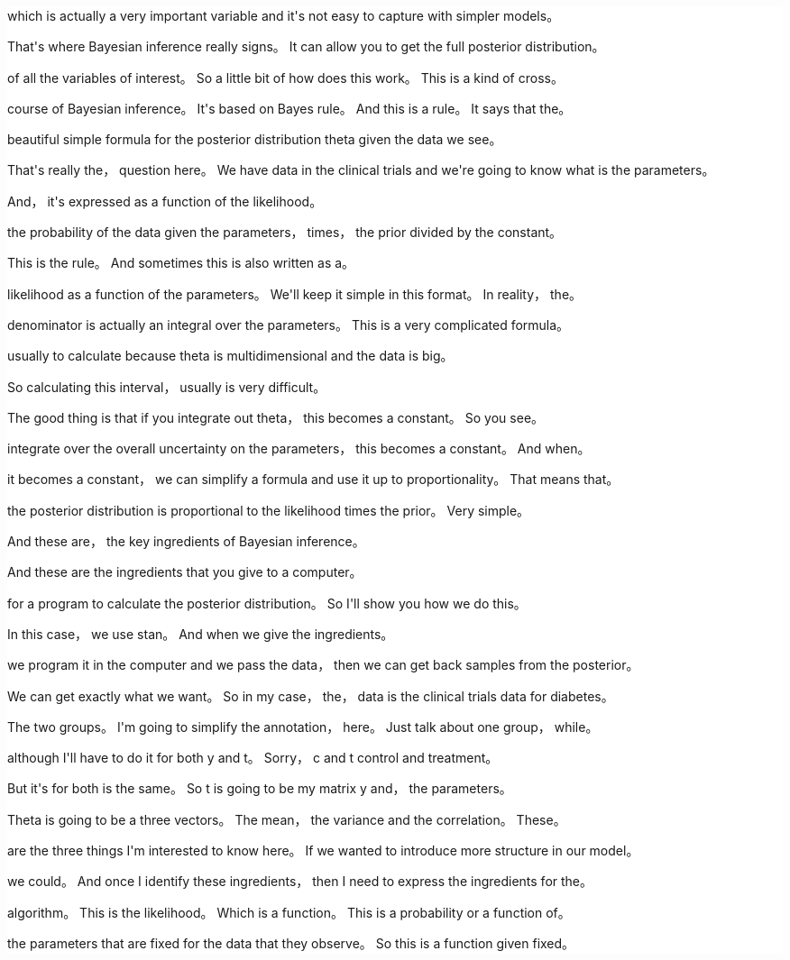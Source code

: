  which is actually a very important variable and it's not easy to capture with simpler models。

 That's where Bayesian inference really signs。 It can allow you to get the full posterior distribution。

 of all the variables of interest。 So a little bit of how does this work。 This is a kind of cross。

 course of Bayesian inference。 It's based on Bayes rule。 And this is a rule。 It says that the。

 beautiful simple formula for the posterior distribution theta given the data we see。

 That's really the， question here。 We have data in the clinical trials and we're going to know what is the parameters。

 And， it's expressed as a function of the likelihood。

 the probability of the data given the parameters， times， the prior divided by the constant。

 This is the rule。 And sometimes this is also written as a。

 likelihood as a function of the parameters。 We'll keep it simple in this format。 In reality， the。

 denominator is actually an integral over the parameters。 This is a very complicated formula。

 usually to calculate because theta is multidimensional and the data is big。

 So calculating this interval， usually is very difficult。

 The good thing is that if you integrate out theta， this becomes a constant。 So you see。

 integrate over the overall uncertainty on the parameters， this becomes a constant。 And when。

 it becomes a constant， we can simplify a formula and use it up to proportionality。 That means that。

 the posterior distribution is proportional to the likelihood times the prior。 Very simple。

 And these are， the key ingredients of Bayesian inference。

 And these are the ingredients that you give to a computer。

 for a program to calculate the posterior distribution。 So I'll show you how we do this。

 In this case， we use stan。 And when we give the ingredients。

 we program it in the computer and we pass the data， then we can get back samples from the posterior。

 We can get exactly what we want。 So in my case， the， data is the clinical trials data for diabetes。

 The two groups。 I'm going to simplify the annotation， here。 Just talk about one group， while。

 although I'll have to do it for both y and t。 Sorry， c and t control and treatment。

 But it's for both is the same。 So t is going to be my matrix y and， the parameters。

 Theta is going to be a three vectors。 The mean， the variance and the correlation。 These。

 are the three things I'm interested to know here。 If we wanted to introduce more structure in our model。

 we could。 And once I identify these ingredients， then I need to express the ingredients for the。

 algorithm。 This is the likelihood。 Which is a function。 This is a probability or a function of。

 the parameters that are fixed for the data that they observe。 So this is a function given fixed。
